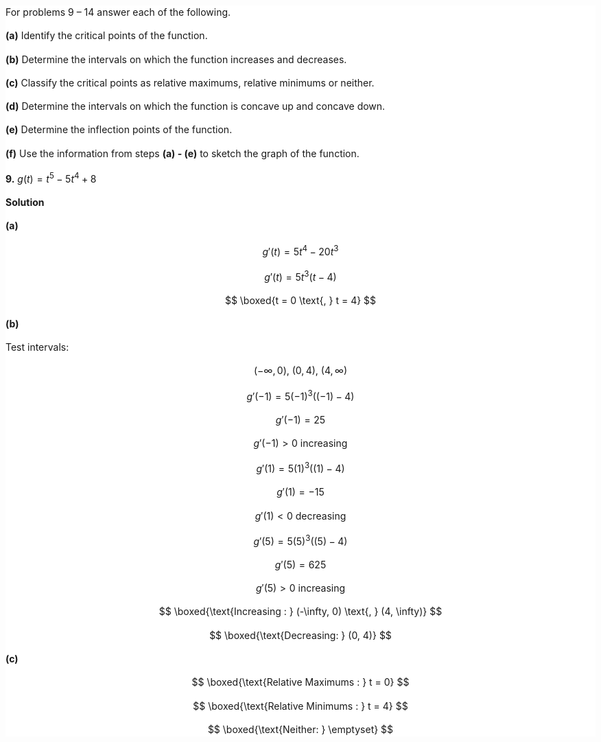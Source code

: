 For problems 9 – 14 answer each of the following.

**(a)** Identify the critical points of the function.

**(b)** Determine the intervals on which the function increases and decreases.

**\(c\)** Classify the critical points as relative maximums, relative minimums
or neither.

**(d)** Determine the intervals on which the function is concave up and concave
down.

**(e)** Determine the inflection points of the function.

**(f)** Use the information from steps **(a) - (e)** to sketch the graph of the
function.

**9.** $g(t) = t^5 - 5t^4 + 8$

**Solution**

**(a)**

$$ g'(t) = 5t^4 - 20t^3 $$

$$ g'(t) = 5t^3(t - 4)$$

$$ \boxed{t = 0 \text{, } t = 4} $$

**(b)**

Test intervals:

$$ (-\infty, 0) \text{, } (0, 4) \text{, } (4, \infty) $$

$$ g'(-1) = 5(-1)^3((-1) - 4)$$

$$ g'(-1) = 25 $$

$$ g'(-1) > 0 \text{ increasing} $$

$$ g'(1) = 5(1)^3((1) - 4)$$

$$ g'(1) = -15 $$

$$ g'(1) < 0 \text{ decreasing} $$

$$ g'(5) = 5(5)^3((5) - 4)$$

$$ g'(5) = 625 $$

$$ g'(5) > 0 \text{ increasing} $$

$$ \boxed{\text{Increasing : } (-\infty, 0) \text{, } (4, \infty)} $$

$$ \boxed{\text{Decreasing: } (0, 4)} $$

**\(c\)**

$$ \boxed{\text{Relative Maximums : } t = 0} $$

$$ \boxed{\text{Relative Minimums : } t = 4} $$

$$ \boxed{\text{Neither: } \emptyset} $$
